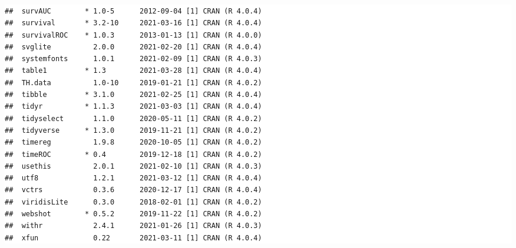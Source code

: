     ##  survAUC        * 1.0-5      2012-09-04 [1] CRAN (R 4.0.4)
    ##  survival       * 3.2-10     2021-03-16 [1] CRAN (R 4.0.4)
    ##  survivalROC    * 1.0.3      2013-01-13 [1] CRAN (R 4.0.0)
    ##  svglite          2.0.0      2021-02-20 [1] CRAN (R 4.0.4)
    ##  systemfonts      1.0.1      2021-02-09 [1] CRAN (R 4.0.3)
    ##  table1         * 1.3        2021-03-28 [1] CRAN (R 4.0.4)
    ##  TH.data          1.0-10     2019-01-21 [1] CRAN (R 4.0.2)
    ##  tibble         * 3.1.0      2021-02-25 [1] CRAN (R 4.0.4)
    ##  tidyr          * 1.1.3      2021-03-03 [1] CRAN (R 4.0.4)
    ##  tidyselect       1.1.0      2020-05-11 [1] CRAN (R 4.0.2)
    ##  tidyverse      * 1.3.0      2019-11-21 [1] CRAN (R 4.0.2)
    ##  timereg          1.9.8      2020-10-05 [1] CRAN (R 4.0.2)
    ##  timeROC        * 0.4        2019-12-18 [1] CRAN (R 4.0.2)
    ##  usethis          2.0.1      2021-02-10 [1] CRAN (R 4.0.3)
    ##  utf8             1.2.1      2021-03-12 [1] CRAN (R 4.0.4)
    ##  vctrs            0.3.6      2020-12-17 [1] CRAN (R 4.0.4)
    ##  viridisLite      0.3.0      2018-02-01 [1] CRAN (R 4.0.2)
    ##  webshot        * 0.5.2      2019-11-22 [1] CRAN (R 4.0.2)
    ##  withr            2.4.1      2021-01-26 [1] CRAN (R 4.0.3)
    ##  xfun             0.22       2021-03-11 [1] CRAN (R 4.0.4)